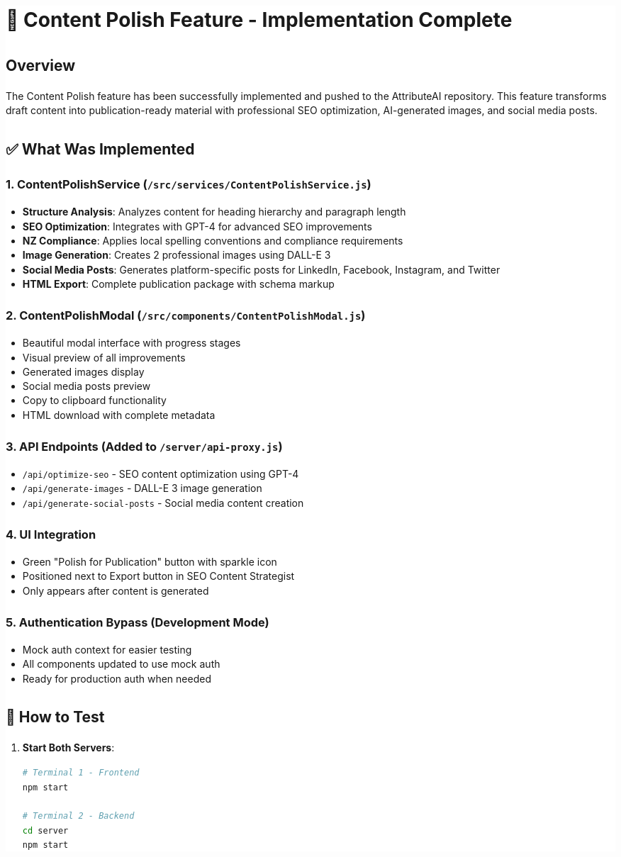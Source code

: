 # 🚀 Content Polish Feature - Implementation Complete

## Overview
The Content Polish feature has been successfully implemented and pushed to the AttributeAI repository. This feature transforms draft content into publication-ready material with professional SEO optimization, AI-generated images, and social media posts.

## ✅ What Was Implemented

### 1. **ContentPolishService** (`/src/services/ContentPolishService.js`)
- **Structure Analysis**: Analyzes content for heading hierarchy and paragraph length
- **SEO Optimization**: Integrates with GPT-4 for advanced SEO improvements
- **NZ Compliance**: Applies local spelling conventions and compliance requirements
- **Image Generation**: Creates 2 professional images using DALL-E 3
- **Social Media Posts**: Generates platform-specific posts for LinkedIn, Facebook, Instagram, and Twitter
- **HTML Export**: Complete publication package with schema markup

### 2. **ContentPolishModal** (`/src/components/ContentPolishModal.js`)
- Beautiful modal interface with progress stages
- Visual preview of all improvements
- Generated images display
- Social media posts preview
- Copy to clipboard functionality
- HTML download with complete metadata

### 3. **API Endpoints** (Added to `/server/api-proxy.js`)
- `/api/optimize-seo` - SEO content optimization using GPT-4
- `/api/generate-images` - DALL-E 3 image generation
- `/api/generate-social-posts` - Social media content creation

### 4. **UI Integration**
- Green "Polish for Publication" button with sparkle icon
- Positioned next to Export button in SEO Content Strategist
- Only appears after content is generated

### 5. **Authentication Bypass** (Development Mode)
- Mock auth context for easier testing
- All components updated to use mock auth
- Ready for production auth when needed

## 🎯 How to Test

1. **Start Both Servers**:
   ```bash
   # Terminal 1 - Frontend
   npm start
   
   # Terminal 2 - Backend
   cd server
   npm start
   ```
